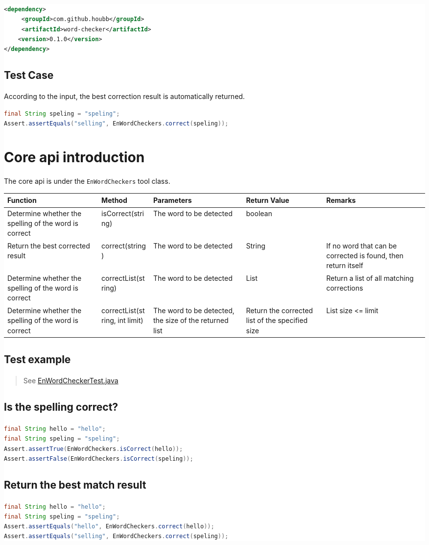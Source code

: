 ```xml
<dependency>
     <groupId>com.github.houbb</groupId>
     <artifactId>word-checker</artifactId>
    <version>0.1.0</version>
</dependency>
```

## Test Case

According to the input, the best correction result is automatically returned.

```java
final String speling = "speling";
Assert.assertEquals("selling", EnWordCheckers.correct(speling));
```

# Core api introduction

The core api is under the `EnWordCheckers` tool class.

| Function | Method | Parameters | Return Value | Remarks |
|:----|:----|:----|:---|:----|
| Determine whether the spelling of the word is correct | isCorrect(string) | The word to be detected | boolean | |
| Return the best corrected result | correct(string) | The word to be detected | String | If no word that can be corrected is found, then return itself |
| Determine whether the spelling of the word is correct | correctList(string) | The word to be detected | List<String> | Return a list of all matching corrections |
| Determine whether the spelling of the word is correct | correctList(string, int limit) | The word to be detected, the size of the returned list | Return the corrected list of the specified size | List size <= limit |

## Test example

> See [EnWordCheckerTest.java](https://github.com/houbb/word-checker/tree/master/src/test/java/com/github/houbb/word/checker/util/EnWordCheckersTest.java)

## Is the spelling correct?

```java
final String hello = "hello";
final String speling = "speling";
Assert.assertTrue(EnWordCheckers.isCorrect(hello));
Assert.assertFalse(EnWordCheckers.isCorrect(speling));
```

## Return the best match result

```java
final String hello = "hello";
final String speling = "speling";
Assert.assertEquals("hello", EnWordCheckers.correct(hello));
Assert.assertEquals("selling", EnWordCheckers.correct(speling));
```
